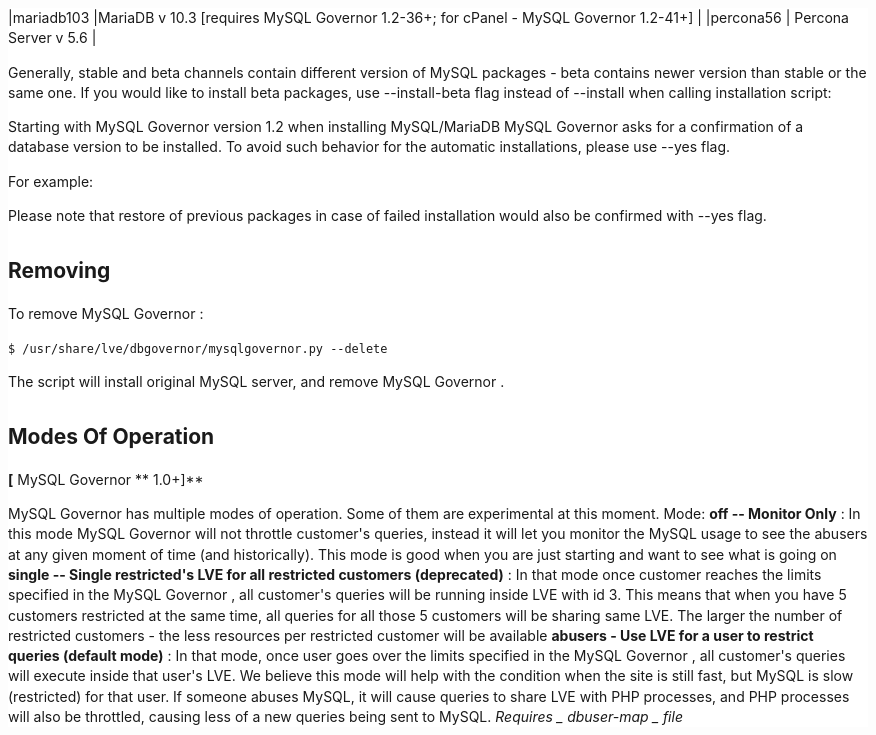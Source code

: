 |mariadb103 |MariaDB v 10.3 [requires <span class="notranslate"> MySQL Governor 1.2-36+; for cPanel - MySQL Governor 1.2-41+] </span> |
|percona56 | <span class="notranslate"> Percona Server v 5.6 </span> |

Generally, <span class="notranslate"> stable </span> and <span class="notranslate"> beta </span> channels contain different version of MySQL packages - <span class="notranslate"> beta </span> contains newer version than <span class="notranslate"> stable or the same one. If you would like to install  <span class="notranslate"> beta </span>  packages, use  <span class="notranslate"> --install-beta </span>  flag instead of  <span class="notranslate"> --install </span>  when calling installation script: </span>




Starting with <span class="notranslate"> MySQL Governor </span> version 1.2 when installing <span class="notranslate"> MySQL/MariaDB MySQL Governor </span> asks for a confirmation of a database version to be installed. To avoid such behavior for the automatic installations, please use <span class="notranslate"> --yes </span> flag.

For example:




Please note that restore of previous packages in case of failed installation would also be confirmed with <span class="notranslate"> --yes </span> flag.




## Removing 


To remove <span class="notranslate"> MySQL Governor </span> :
<span class="notranslate"> </span>
```
$ /usr/share/lve/dbgovernor/mysqlgovernor.py --delete
```

The script will install original MySQL server, and remove <span class="notranslate"> MySQL Governor </span> .


## Modes Of Operation


**[** <span class="notranslate"> MySQL Governor </span> ** 1.0+]**

<span class="notranslate"> MySQL Governor </span> has multiple modes of operation. Some of them are experimental at this moment.
Mode:
<span class="notranslate"> **off -- Monitor Only** :  </span> In this mode <span class="notranslate"> MySQL Governor </span> will not throttle customer's queries, instead it will let you monitor the MySQL usage to see the abusers at any given moment of time (and historically). This mode is good when you are just starting and want to see what is going on
<span class="notranslate"> **single -- Single restricted's LVE for all restricted customers (deprecated)** :  </span> In that mode once customer reaches the limits specified in the <span class="notranslate"> MySQL Governor </span> , all customer's queries will be running inside LVE with id 3. This means that when you have 5 customers restricted at the same time, all queries for all those 5 customers will be sharing same LVE. The larger the number of restricted customers - the less resources per restricted customer will be available
<span class="notranslate"> **abusers - Use LVE for a user to restrict queries (default mode)** :  </span> In that mode, once user goes over the limits specified in the <span class="notranslate"> MySQL Governor </span> , all customer's queries will execute inside that user's LVE. We believe this mode will help with the condition when the site is still fast, but MySQL is slow (restricted) for that user. If someone abuses MySQL, it will cause queries to share LVE with PHP processes, and PHP processes will also be throttled, causing less of a new queries being sent to MySQL. _Requires  _ <span class="notranslate"> dbuser-map </span> _ file_